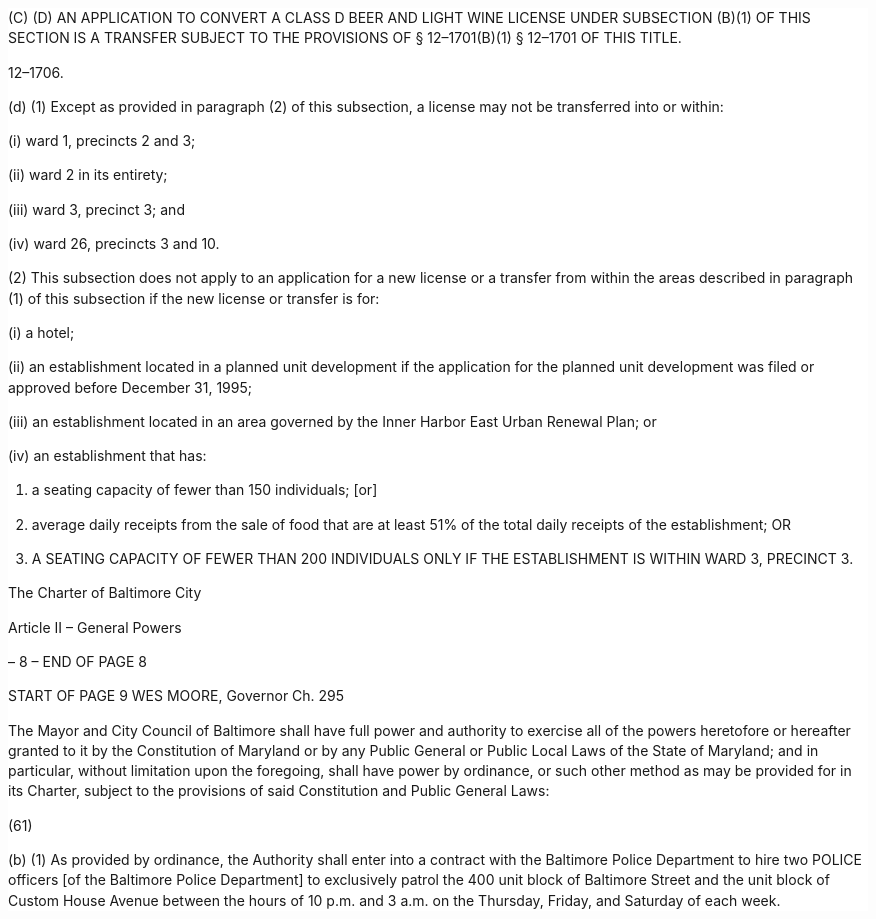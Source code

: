 (C) (D) AN APPLICATION TO CONVERT A CLASS D BEER AND LIGHT WINE
LICENSE UNDER SUBSECTION (B)(1) OF THIS SECTION IS A TRANSFER SUBJECT TO
THE PROVISIONS OF § 12–1701(B)(1) § 12–1701 OF THIS TITLE.

12–1706.

(d) (1) Except as provided in paragraph (2) of this subsection, a license may
not be transferred into or within:

(i) ward 1, precincts 2 and 3;

(ii) ward 2 in its entirety;

(iii) ward 3, precinct 3; and

(iv) ward 26, precincts 3 and 10.

(2) This subsection does not apply to an application for a new license or a
transfer from within the areas described in paragraph (1) of this subsection if the new
license or transfer is for:

(i) a hotel;

(ii) an establishment located in a planned unit development if the
application for the planned unit development was filed or approved before December 31,
1995;

(iii) an establishment located in an area governed by the Inner
Harbor East Urban Renewal Plan; or

(iv) an establishment that has:

1. a seating capacity of fewer than 150 individuals; [or]

2. average daily receipts from the sale of food that are at
least 51% of the total daily receipts of the establishment; OR

3. A SEATING CAPACITY OF FEWER THAN 200
INDIVIDUALS ONLY IF THE ESTABLISHMENT IS WITHIN WARD 3, PRECINCT 3.

The Charter of Baltimore City

Article II – General Powers

– 8 –
END OF PAGE 8

START OF PAGE 9
WES MOORE, Governor Ch. 295

The Mayor and City Council of Baltimore shall have full power and authority to
exercise all of the powers heretofore or hereafter granted to it by the Constitution of Maryland
or by any Public General or Public Local Laws of the State of Maryland; and in particular,
without limitation upon the foregoing, shall have power by ordinance, or such other method
as may be provided for in its Charter, subject to the provisions of said Constitution and
Public General Laws:

(61)

(b) (1) As provided by ordinance, the Authority shall enter into a contract with
the Baltimore Police Department to hire two POLICE officers [of the Baltimore Police
Department] to exclusively patrol the 400 unit block of Baltimore Street and the unit block
of Custom House Avenue between the hours of 10 p.m. and 3 a.m. on the Thursday, Friday,
and Saturday of each week.
